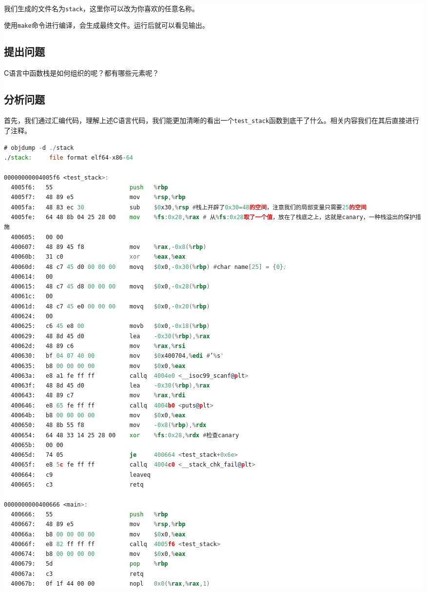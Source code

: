 我们生成的文件名为`stack`，这里你可以改为你喜欢的任意名称。

使用`make`命令进行编译，会生成最终文件。运行后就可以看见输出。

## 提出问题

C语言中函数栈是如何组织的呢？都有哪些元素呢？

## 分析问题

首先，我们通过汇编代码，理解上述C语言代码，我们能更加清晰的看出一个`test_stack`函数到底干了什么。相关内容我们在其后直接进行了注释。

```asm
# objdump -d ./stack
./stack:     file format elf64-x86-64

00000000004005f6 <test_stack>:
  4005f6:	55                   	push   %rbp
  4005f7:	48 89 e5             	mov    %rsp,%rbp
  4005fa:	48 83 ec 30          	sub    $0x30,%rsp #栈上开辟了0x30=48的空间，注意我们的局部变量只需要25的空间
  4005fe:	64 48 8b 04 25 28 00 	mov    %fs:0x28,%rax # 从%fs:0x28取了一个值，放在了栈底之上，这就是canary，一种栈溢出的保护措施
  400605:	00 00 
  400607:	48 89 45 f8          	mov    %rax,-0x8(%rbp)
  40060b:	31 c0                	xor    %eax,%eax
  40060d:	48 c7 45 d0 00 00 00 	movq   $0x0,-0x30(%rbp) #char name[25] = {0};
  400614:	00 
  400615:	48 c7 45 d8 00 00 00 	movq   $0x0,-0x28(%rbp)
  40061c:	00 
  40061d:	48 c7 45 e0 00 00 00 	movq   $0x0,-0x20(%rbp)
  400624:	00 
  400625:	c6 45 e8 00          	movb   $0x0,-0x18(%rbp)
  400629:	48 8d 45 d0          	lea    -0x30(%rbp),%rax
  40062d:	48 89 c6             	mov    %rax,%rsi
  400630:	bf 04 07 40 00       	mov    $0x400704,%edi #’%s'
  400635:	b8 00 00 00 00       	mov    $0x0,%eax
  40063a:	e8 a1 fe ff ff       	callq  4004e0 <__isoc99_scanf@plt>
  40063f:	48 8d 45 d0          	lea    -0x30(%rbp),%rax
  400643:	48 89 c7             	mov    %rax,%rdi
  400646:	e8 65 fe ff ff       	callq  4004b0 <puts@plt>
  40064b:	b8 00 00 00 00       	mov    $0x0,%eax
  400650:	48 8b 55 f8          	mov    -0x8(%rbp),%rdx
  400654:	64 48 33 14 25 28 00 	xor    %fs:0x28,%rdx #检查canary
  40065b:	00 00 
  40065d:	74 05                	je     400664 <test_stack+0x6e>
  40065f:	e8 5c fe ff ff       	callq  4004c0 <__stack_chk_fail@plt>
  400664:	c9                   	leaveq 
  400665:	c3                   	retq   

0000000000400666 <main>:
  400666:	55                   	push   %rbp
  400667:	48 89 e5             	mov    %rsp,%rbp
  40066a:	b8 00 00 00 00       	mov    $0x0,%eax
  40066f:	e8 82 ff ff ff       	callq  4005f6 <test_stack>
  400674:	b8 00 00 00 00       	mov    $0x0,%eax
  400679:	5d                   	pop    %rbp
  40067a:	c3                   	retq   
  40067b:	0f 1f 44 00 00       	nopl   0x0(%rax,%rax,1)
```
